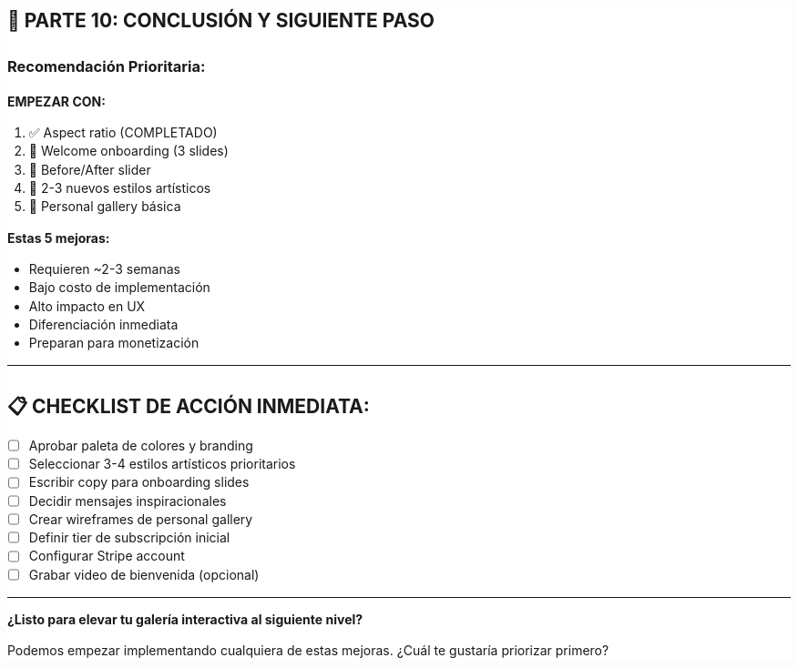 
## 🎨 PARTE 10: CONCLUSIÓN Y SIGUIENTE PASO

### **Recomendación Prioritaria:**

**EMPEZAR CON:**
1. ✅ Aspect ratio (COMPLETADO)
2. 🔴 Welcome onboarding (3 slides)
3. 🔴 Before/After slider
4. 🔴 2-3 nuevos estilos artísticos
5. 🔴 Personal gallery básica

**Estas 5 mejoras:**
- Requieren ~2-3 semanas
- Bajo costo de implementación
- Alto impacto en UX
- Diferenciación inmediata
- Preparan para monetización

---

## 📋 CHECKLIST DE ACCIÓN INMEDIATA:

- [ ] Aprobar paleta de colores y branding
- [ ] Seleccionar 3-4 estilos artísticos prioritarios
- [ ] Escribir copy para onboarding slides
- [ ] Decidir mensajes inspiracionales
- [ ] Crear wireframes de personal gallery
- [ ] Definir tier de subscripción inicial
- [ ] Configurar Stripe account
- [ ] Grabar video de bienvenida (opcional)

---

**¿Listo para elevar tu galería interactiva al siguiente nivel?** 

Podemos empezar implementando cualquiera de estas mejoras. ¿Cuál te gustaría priorizar primero?
